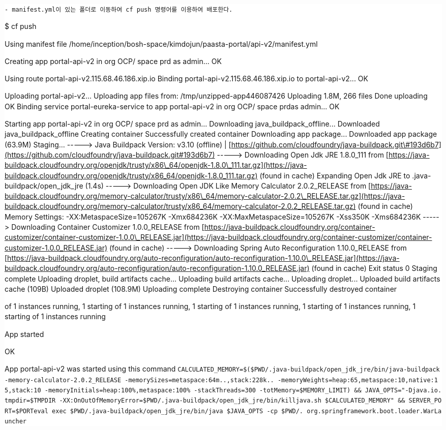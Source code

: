 ```text
- manifest.yml이 있는 폴더로 이동하여 cf push 명령어를 이용하여 배포한다.
```

$ cf push

```text

```

Using manifest file /home/inception/bosh-space/kimdojun/paasta-portal/api-v2/manifest.yml

Creating app portal-api-v2 in org OCP/ space prd as admin... OK

Using route portal-api-v2.115.68.46.186.xip.io Binding portal-api-v2.115.68.46.186.xip.io to portal-api-v2... OK

Uploading portal-api-v2... Uploading app files from: /tmp/unzipped-app446087426 Uploading 1.8M, 266 files Done uploading  
OK Binding service portal-eureka-service to app portal-api-v2 in org OCP/ space prdas admin... OK

Starting app portal-api-v2 in org OCP/ space prd as admin... Downloading java\_buildpack\_offline... Downloaded java\_buildpack\_offline Creating container Successfully created container Downloading app package... Downloaded app package \(63.9M\) Staging... -----&gt; Java Buildpack Version: v3.10 \(offline\) \| [https://github.com/cloudfoundry/java-buildpack.git\#193d6b7](https://github.com/cloudfoundry/java-buildpack.git#193d6b7) -----&gt; Downloading Open Jdk JRE 1.8.0\_111 from [https://java-buildpack.cloudfoundry.org/openjdk/trusty/x86\_64/openjdk-1.8.0\_111.tar.gz](https://java-buildpack.cloudfoundry.org/openjdk/trusty/x86_64/openjdk-1.8.0_111.tar.gz) \(found in cache\) Expanding Open Jdk JRE to .java-buildpack/open\_jdk\_jre \(1.4s\) -----&gt; Downloading Open JDK Like Memory Calculator 2.0.2\_RELEASE from [https://java-buildpack.cloudfoundry.org/memory-calculator/trusty/x86\_64/memory-calculator-2.0.2\_RELEASE.tar.gz](https://java-buildpack.cloudfoundry.org/memory-calculator/trusty/x86_64/memory-calculator-2.0.2_RELEASE.tar.gz) \(found in cache\) Memory Settings: -XX:MetaspaceSize=105267K -Xmx684236K -XX:MaxMetaspaceSize=105267K -Xss350K -Xms684236K -----&gt; Downloading Container Customizer 1.0.0\_RELEASE from [https://java-buildpack.cloudfoundry.org/container-customizer/container-customizer-1.0.0\_RELEASE.jar](https://java-buildpack.cloudfoundry.org/container-customizer/container-customizer-1.0.0_RELEASE.jar) \(found in cache\) -----&gt; Downloading Spring Auto Reconfiguration 1.10.0\_RELEASE from [https://java-buildpack.cloudfoundry.org/auto-reconfiguration/auto-reconfiguration-1.10.0\_RELEASE.jar](https://java-buildpack.cloudfoundry.org/auto-reconfiguration/auto-reconfiguration-1.10.0_RELEASE.jar) \(found in cache\) Exit status 0 Staging complete Uploading droplet, build artifacts cache... Uploading build artifacts cache... Uploading droplet... Uploaded build artifacts cache \(109B\) Uploaded droplet \(108.9M\) Uploading complete Destroying container Successfully destroyed container

of 1 instances running, 1 starting of 1 instances running, 1 starting of 1 instances running, 1 starting of 1 instances running, 1 starting of 1 instances running

App started

OK

App portal-api-v2 was started using this command `CALCULATED_MEMORY=$($PWD/.java-buildpack/open_jdk_jre/bin/java-buildpack-memory-calculator-2.0.2_RELEASE -memorySizes=metaspace:64m..,stack:228k.. -memoryWeights=heap:65,metaspace:10,native:15,stack:10 -memoryInitials=heap:100%,metaspace:100% -stackThreads=300 -totMemory=$MEMORY_LIMIT) && JAVA_OPTS="-Djava.io.tmpdir=$TMPDIR -XX:OnOutOfMemoryError=$PWD/.java-buildpack/open_jdk_jre/bin/killjava.sh $CALCULATED_MEMORY" && SERVER_PORT=$PORTeval exec $PWD/.java-buildpack/open_jdk_jre/bin/java $JAVA_OPTS -cp $PWD/. org.springframework.boot.loader.WarLauncher`
